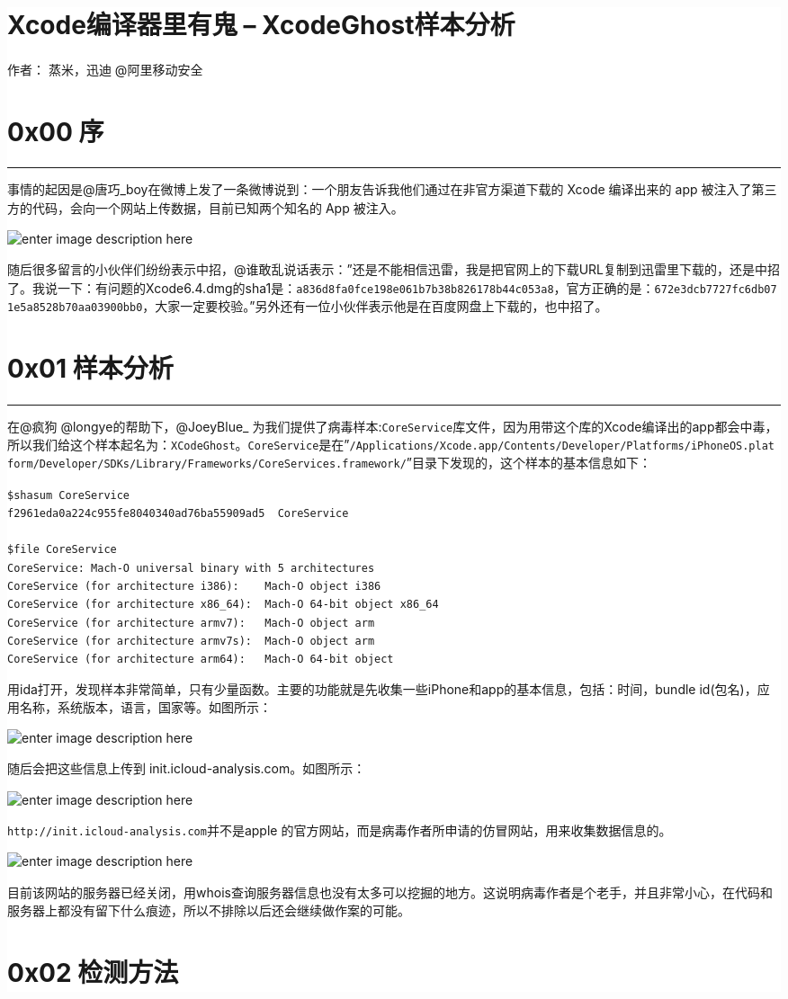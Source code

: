 # Xcode编译器里有鬼 – XcodeGhost样本分析

作者： 蒸米，迅迪 @阿里移动安全

0x00 序
======

* * *

事情的起因是@唐巧_boy在微博上发了一条微博说到：一个朋友告诉我他们通过在非官方渠道下载的 Xcode 编译出来的 app 被注入了第三方的代码，会向一个网站上传数据，目前已知两个知名的 App 被注入。

![enter image description here](http://drops.javaweb.org/uploads/images/b1ee97ebecdde882cb6f24bc3d1b4120f28f2a0b.jpg)

随后很多留言的小伙伴们纷纷表示中招，@谁敢乱说话表示：”还是不能相信迅雷，我是把官网上的下载URL复制到迅雷里下载的，还是中招了。我说一下：有问题的Xcode6.4.dmg的sha1是：`a836d8fa0fce198e061b7b38b826178b44c053a8`，官方正确的是：`672e3dcb7727fc6db071e5a8528b70aa03900bb0`，大家一定要校验。”另外还有一位小伙伴表示他是在百度网盘上下载的，也中招了。

0x01 样本分析
=========

* * *

在@疯狗 @longye的帮助下，@JoeyBlue_ 为我们提供了病毒样本:`CoreService`库文件，因为用带这个库的Xcode编译出的app都会中毒，所以我们给这个样本起名为：`XCodeGhost`。`CoreService`是在”`/Applications/Xcode.app/Contents/Developer/Platforms/iPhoneOS.platform/Developer/SDKs/Library/Frameworks/CoreServices.framework/`”目录下发现的，这个样本的基本信息如下：

```
$shasum CoreService
f2961eda0a224c955fe8040340ad76ba55909ad5  CoreService

$file CoreService
CoreService: Mach-O universal binary with 5 architectures
CoreService (for architecture i386):    Mach-O object i386
CoreService (for architecture x86_64):  Mach-O 64-bit object x86_64
CoreService (for architecture armv7):   Mach-O object arm
CoreService (for architecture armv7s):  Mach-O object arm
CoreService (for architecture arm64):   Mach-O 64-bit object

```

用ida打开，发现样本非常简单，只有少量函数。主要的功能就是先收集一些iPhone和app的基本信息，包括：时间，bundle id(包名)，应用名称，系统版本，语言，国家等。如图所示：

![enter image description here](http://drops.javaweb.org/uploads/images/55eb2325e4a6c9323eeb68517051a1fe3d086702.jpg)

随后会把这些信息上传到 init.icloud-analysis.com。如图所示：

![enter image description here](http://drops.javaweb.org/uploads/images/600605b339c2269cdcfa31271f47ec769ed25ffe.jpg)

`http://init.icloud-analysis.com`并不是apple 的官方网站，而是病毒作者所申请的仿冒网站，用来收集数据信息的。

![enter image description here](http://drops.javaweb.org/uploads/images/56053876e1ffbb29136dd17b2f4ae53592b4af3d.jpg)

目前该网站的服务器已经关闭，用whois查询服务器信息也没有太多可以挖掘的地方。这说明病毒作者是个老手，并且非常小心，在代码和服务器上都没有留下什么痕迹，所以不排除以后还会继续做作案的可能。

0x02 检测方法
=========
